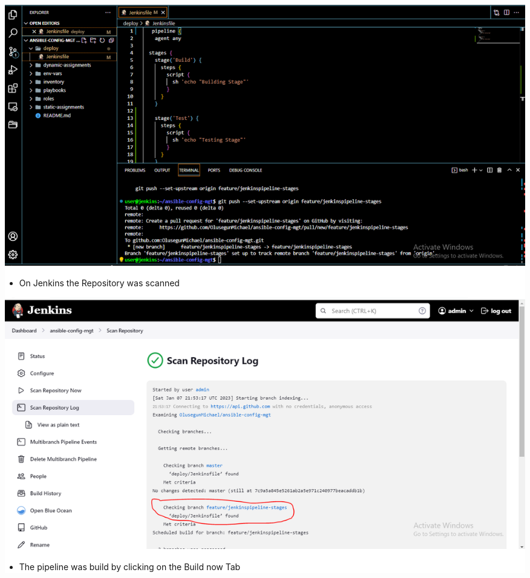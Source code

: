 ![16](./Project_14_Images/16-echo%20testing%20updated%20on%20Jenkins.PNG)

* On Jenkins the Repository was scanned

![17](./Project_14_Images/17-Jenkins%20Branch.PNG)
* The pipeline was build by clicking on the Build now Tab

